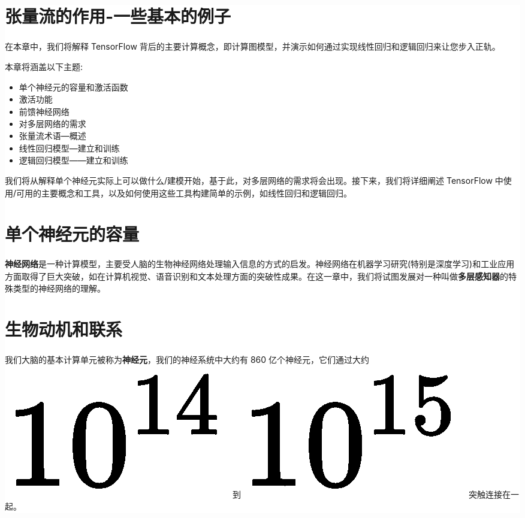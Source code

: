 <title>TensorFlow in Action - Some Basic Examples</title>  

# 张量流的作用-一些基本的例子

在本章中，我们将解释 TensorFlow 背后的主要计算概念，即计算图模型，并演示如何通过实现线性回归和逻辑回归来让您步入正轨。

本章将涵盖以下主题:

*   单个神经元的容量和激活函数
*   激活功能
*   前馈神经网络
*   对多层网络的需求
*   张量流术语—概述
*   线性回归模型—建立和训练
*   逻辑回归模型——建立和训练

我们将从解释单个神经元实际上可以做什么/建模开始，基于此，对多层网络的需求将会出现。接下来，我们将详细阐述 TensorFlow 中使用/可用的主要概念和工具，以及如何使用这些工具构建简单的示例，如线性回归和逻辑回归。

<title>Capacity of a single neuron</title>  

# 单个神经元的容量

**神经网络**是一种计算模型，主要受人脑的生物神经网络处理输入信息的方式的启发。神经网络在机器学习研究(特别是深度学习)和工业应用方面取得了巨大突破，如在计算机视觉、语音识别和文本处理方面的突破性成果。在这一章中，我们将试图发展对一种叫做**多层感知器**的特殊类型的神经网络的理解。

<title>Biological motivation and connections</title>  

# 生物动机和联系

我们大脑的基本计算单元被称为**神经元**，我们的神经系统中大约有 860 亿个神经元，它们通过大约![](img/d63a8baf-bbe2-4bae-ad11-1657839aa8bf.png)到![](img/c889ca1f-940a-4aa4-b33d-d9631a8aa4c0.png)突触连接在一起。
